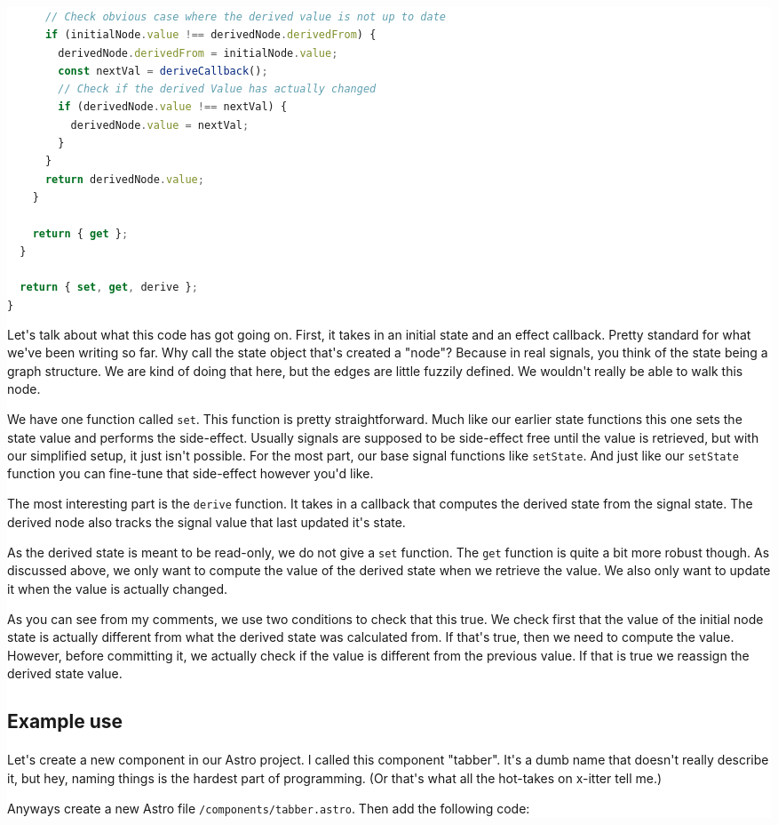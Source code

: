 ```ts
      // Check obvious case where the derived value is not up to date
      if (initialNode.value !== derivedNode.derivedFrom) {
        derivedNode.derivedFrom = initialNode.value;
        const nextVal = deriveCallback();
        // Check if the derived Value has actually changed
        if (derivedNode.value !== nextVal) {
          derivedNode.value = nextVal;
        }
      }
      return derivedNode.value;
    }

    return { get };
  }

  return { set, get, derive };
}
```

Let's talk about what this code has got going on. First, it takes in an initial state and an effect callback. Pretty standard for what we've been writing so far. Why call the state object that's created a "node"? Because in real signals, you think of the state being a graph structure. We are kind of doing that here, but the edges are little fuzzily defined. We wouldn't really be able to walk this node.

We have one function called `set`. This function is pretty straightforward. Much like our earlier state functions this one sets the state value and performs the side-effect. Usually signals are supposed to be side-effect free until the value is retrieved, but with our simplified setup, it just isn't possible. For the most part, our base signal functions like `setState`. And just like our `setState` function you can fine-tune that side-effect however you'd like.

The most interesting part is the `derive` function. It takes in a callback that computes the derived state from the signal state. The derived node also tracks the signal value that last updated it's state.

As the derived state is meant to be read-only, we do not give a `set` function. The `get` function is quite a bit more robust though. As discussed above, we only want to compute the value of the derived state when we retrieve the value. We also only want to update it when the value is actually changed.

As you can see from my comments, we use two conditions to check that this true. We check first that the value of the initial node state is actually different from what the derived state was calculated from. If that's true, then we need to compute the value. However, before committing it, we actually check if the value is different from the previous value. If that is true we reassign the derived state value.

## Example use

Let's create a new component in our Astro project. I called this component "tabber". It's a dumb name that doesn't really describe it, but hey, naming things is the hardest part of programming. (Or that's what all the hot-takes on x-itter tell me.)

Anyways create a new Astro file `/components/tabber.astro`. Then add the following code:
